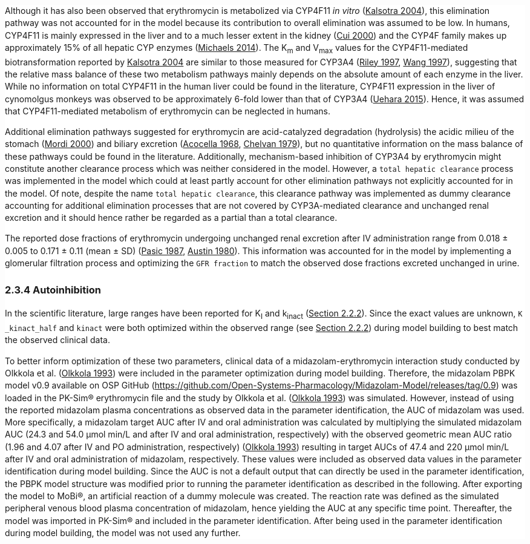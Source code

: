 Although it has also been observed that erythromycin is metabolized via CYP4F11 *in vitro* ([Kalsotra 2004](#5-references)), this elimination pathway was not accounted for in the model because its contribution to overall elimination was assumed to be low. In humans, CYP4F11 is mainly expressed in the liver and to a much lesser extent in the kidney ([Cui 2000](#5-references)) and the CYP4F family makes up approximately 15% of all hepatic CYP enzymes ([Michaels 2014](#5-references)). The K<sub>m</sub> and V<sub>max</sub> values for the CYP4F11-mediated biotransformation reported by [Kalsotra 2004](#5-references) are similar to those measured for CYP3A4 ([Riley 1997](#5-references), [Wang 1997](#5-references)), suggesting that the relative mass balance of these two metabolism pathways mainly depends on the absolute amount of each enzyme in the liver. While no information on total CYP4F11 in the human liver could be found in the literature, CYP4F11 expression in the liver of cynomolgus monkeys was observed to be approximately 6-fold lower than that of CYP3A4 ([Uehara 2015](#5-references)). Hence, it was assumed that CYP4F11-mediated metabolism of erythromycin can be neglected in humans.

Additional elimination pathways suggested for erythromycin are acid-catalyzed degradation (hydrolysis) the acidic milieu of the stomach ([Mordi 2000](#5-references)) and biliary excretion ([Acocella 1968](#5-references), [Chelvan 1979](#5-references)), but no quantitative information on the mass balance of these pathways could be found in the literature. Additionally, mechanism-based inhibition of CYP3A4 by erythromycin might constitute another clearance process which was neither considered in the model. However, a `total hepatic clearance` process was implemented in the model which could at least partly account for other elimination pathways not explicitly accounted for in the model. Of note, despite the name `total hepatic clearance`, this clearance pathway was implemented as dummy clearance accounting for additional elimination processes that are not covered by CYP3A-mediated clearance and unchanged renal excretion and it should hence rather be regarded as a partial than a total clearance. 

The reported dose fractions of erythromycin undergoing unchanged renal excretion after IV administration range from 0.018 ± 0.005 to 0.171 ± 0.11 (mean ± SD) ([Pasic 1987](#5-references), [Austin 1980](#5-references)). This information was accounted for in the model by implementing a glomerular filtration process and optimizing the `GFR fraction` to match the observed dose fractions excreted unchanged in urine.

### 2.3.4 Autoinhibition

In the scientific literature, large ranges have been reported for K<sub>I</sub> and k<sub>inact</sub> ([Section 2.2.2](#222-in-vitro-data-on-mechanism-based-inhibition-of-cyp3a)). Since the exact values are unknown,  `K_kinact_half` and `kinact` were both optimized within the observed range (see [Section 2.2.2](#222-in-vitro-data-on-mechanism-based-inhibition-of-cyp3a)) during model building to best match the observed clinical data. 

To better inform optimization of these two parameters, clinical data of a midazolam-erythromycin interaction study conducted by Olkkola et al. ([Olkkola 1993](#5-references)) were included in the parameter optimization during model building. Therefore, the midazolam PBPK model v0.9 available on OSP GitHub (https://github.com/Open-Systems-Pharmacology/Midazolam-Model/releases/tag/0.9) was loaded in the PK-Sim® erythromycin file and the study by Olkkola et al. ([Olkkola 1993](#5-references)) was simulated. However, instead of using the reported midazolam plasma concentrations as observed data in the parameter identification, the AUC of midazolam was used. More specifically, a midazolam target AUC after IV and oral administration was calculated by multiplying the simulated midazolam AUC (24.3 and 54.0 µmol min/L and after IV and oral administration, respectively) with the observed geometric mean AUC ratio (1.96 and 4.07 after IV and PO administration, respectively) ([Olkkola 1993](#5-references)) resulting in target AUCs of 47.4 and 220 µmol min/L after IV and oral administration of midazolam, respectively. These values were included as observed data values in the parameter identification during model building. Since the AUC is not a default output that can directly be used in the parameter identification, the PBPK model structure was modified prior to running the parameter identification as described in the following. After exporting the model to MoBi®, an artificial reaction of a dummy molecule was created. The reaction rate was defined as the simulated peripheral venous blood plasma concentration of midazolam, hence yielding the AUC at any specific time point. Thereafter, the model was imported in PK-Sim® and included in the parameter identification. After being used in the parameter identification during model building, the model was not used any further. 
